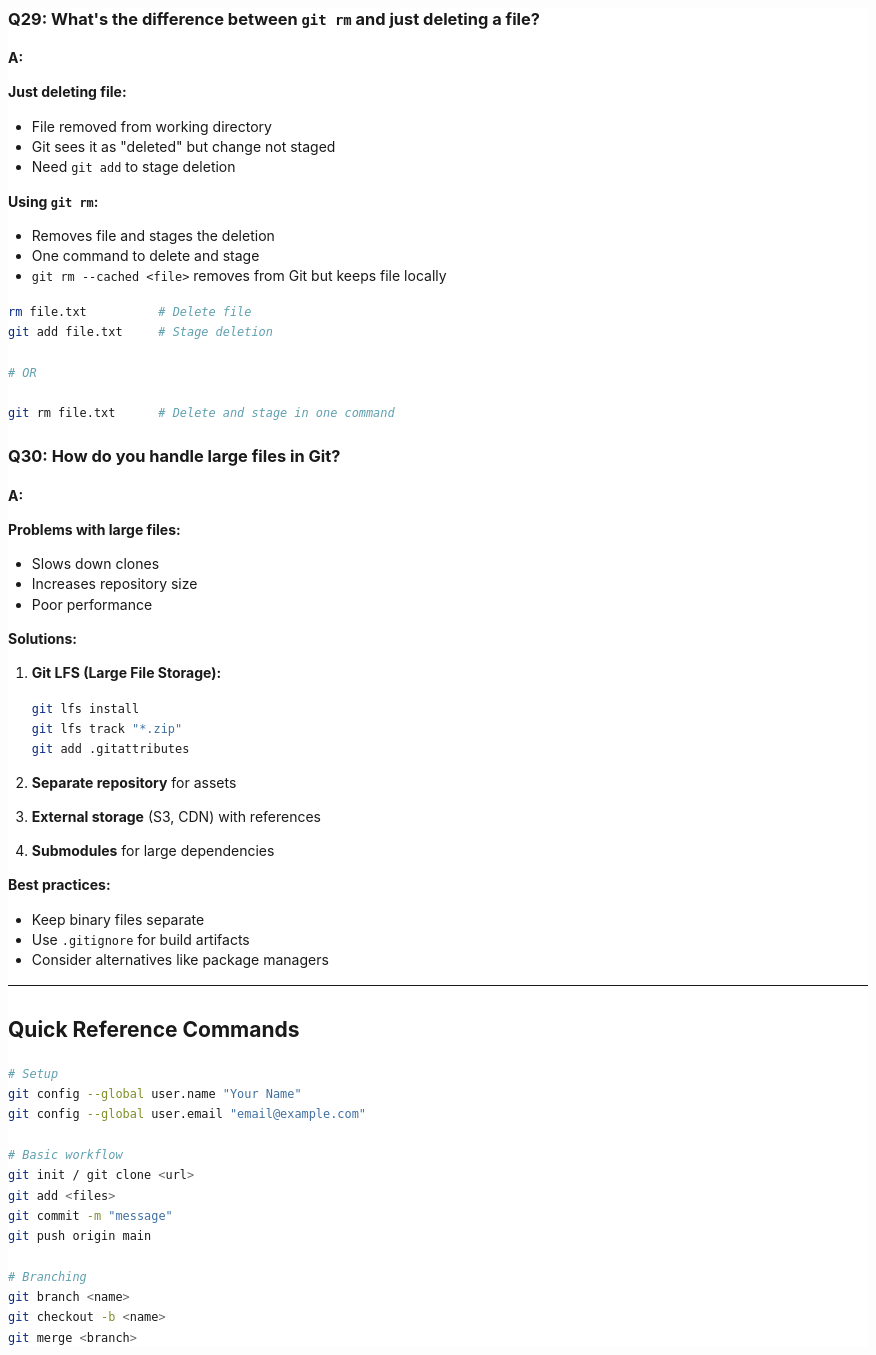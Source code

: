### Q29: What's the difference between `git rm` and just deleting a file?
**A:**

**Just deleting file:**
- File removed from working directory
- Git sees it as "deleted" but change not staged
- Need `git add` to stage deletion

**Using `git rm`:**
- Removes file and stages the deletion
- One command to delete and stage
- `git rm --cached <file>` removes from Git but keeps file locally

```bash
rm file.txt          # Delete file
git add file.txt     # Stage deletion

# OR

git rm file.txt      # Delete and stage in one command
```

### Q30: How do you handle large files in Git?
**A:**

**Problems with large files:**
- Slows down clones
- Increases repository size
- Poor performance

**Solutions:**
1. **Git LFS (Large File Storage):**
   ```bash
   git lfs install
   git lfs track "*.zip"
   git add .gitattributes
   ```

2. **Separate repository** for assets
3. **External storage** (S3, CDN) with references
4. **Submodules** for large dependencies

**Best practices:**
- Keep binary files separate
- Use `.gitignore` for build artifacts
- Consider alternatives like package managers

---

## Quick Reference Commands

```bash
# Setup
git config --global user.name "Your Name"
git config --global user.email "email@example.com"

# Basic workflow
git init / git clone <url>
git add <files>
git commit -m "message"
git push origin main

# Branching
git branch <name>
git checkout -b <name>
git merge <branch>
```